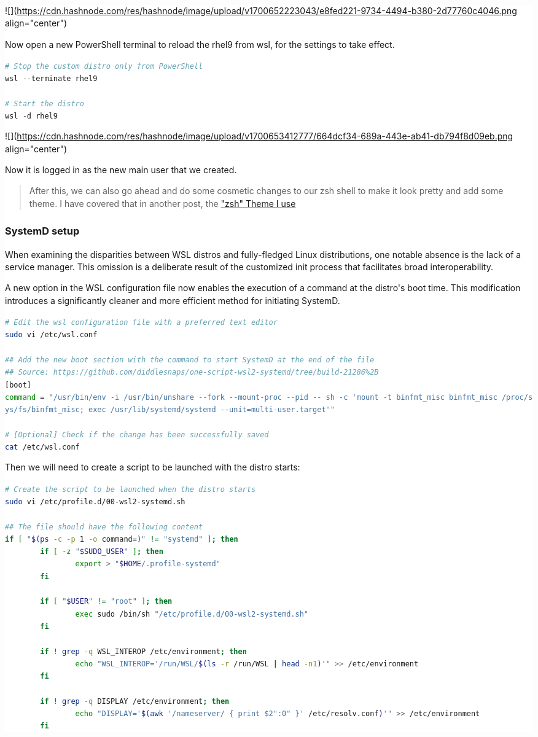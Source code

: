 ![](https://cdn.hashnode.com/res/hashnode/image/upload/v1700652223043/e8fed221-9734-4494-b380-2d77760c4046.png align="center")

Now open a new PowerShell terminal to reload the rhel9 from wsl, for the settings to take effect.

```powershell
# Stop the custom distro only from PowerShell 
wsl --terminate rhel9

# Start the distro
wsl -d rhel9
```

![](https://cdn.hashnode.com/res/hashnode/image/upload/v1700653412777/664dcf34-689a-443e-ab41-db794f8d09eb.png align="center")

Now it is logged in as the new main user that we created.

> After this, we can also go ahead and do some cosmetic changes to our zsh shell to make it look pretty and add some theme. I have covered that in another post, the ["zsh" Theme I use](https://tech.anupamm.com/linux-zsh-theme-i-use)

### SystemD setup

When examining the disparities between WSL distros and fully-fledged Linux distributions, one notable absence is the lack of a service manager. This omission is a deliberate result of the customized init process that facilitates broad interoperability.

A new option in the WSL configuration file now enables the execution of a command at the distro's boot time. This modification introduces a significantly cleaner and more efficient method for initiating SystemD.

```bash
# Edit the wsl configuration file with a preferred text editor
sudo vi /etc/wsl.conf

## Add the new boot section with the command to start SystemD at the end of the file
## Source: https://github.com/diddlesnaps/one-script-wsl2-systemd/tree/build-21286%2B
[boot]
command = "/usr/bin/env -i /usr/bin/unshare --fork --mount-proc --pid -- sh -c 'mount -t binfmt_misc binfmt_misc /proc/sys/fs/binfmt_misc; exec /usr/lib/systemd/systemd --unit=multi-user.target'"

# [Optional] Check if the change has been successfully saved
cat /etc/wsl.conf
```

Then we will need to create a script to be launched with the distro starts:

```bash
# Create the script to be launched when the distro starts
sudo vi /etc/profile.d/00-wsl2-systemd.sh

## The file should have the following content
if [ "$(ps -c -p 1 -o command=)" != "systemd" ]; then
        if [ -z "$SUDO_USER" ]; then
                export > "$HOME/.profile-systemd"
        fi

        if [ "$USER" != "root" ]; then
                exec sudo /bin/sh "/etc/profile.d/00-wsl2-systemd.sh"
        fi

        if ! grep -q WSL_INTEROP /etc/environment; then
                echo "WSL_INTEROP='/run/WSL/$(ls -r /run/WSL | head -n1)'" >> /etc/environment
        fi

        if ! grep -q DISPLAY /etc/environment; then
                echo "DISPLAY='$(awk '/nameserver/ { print $2":0" }' /etc/resolv.conf)'" >> /etc/environment
        fi
```